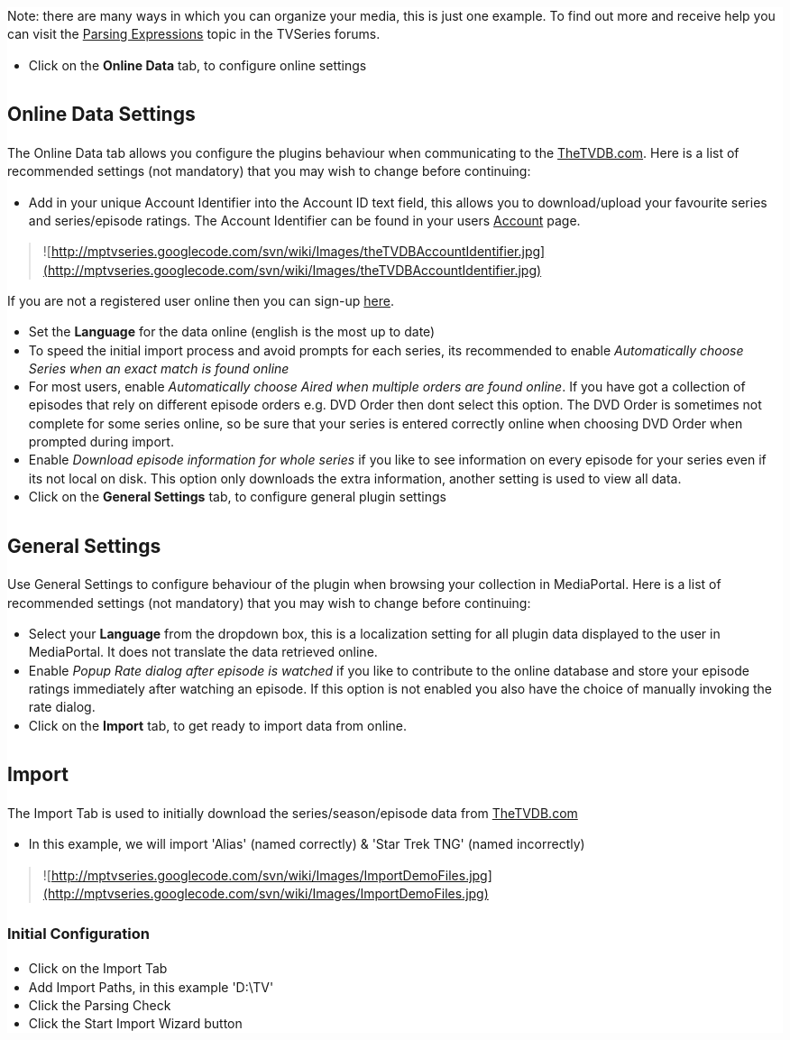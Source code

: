 Note: there are many ways in which you can organize your media, this is just one example. To find out more and receive help you can visit the [Parsing Expressions](http://forum.team-mediaportal.com/my-tvseries-162/expressions-rules-requests-21978/) topic in the TVSeries forums.

  * Click on the **Online Data** tab, to configure online settings
## Online Data Settings ##
The Online Data tab allows you configure the plugins behaviour when communicating to the [TheTVDB.com](http://www.thetvdb.com). Here is a list of recommended settings (not mandatory) that you may wish to change before continuing:

  * Add in your unique Account Identifier into the Account ID text field, this allows you to download/upload your favourite series and series/episode ratings. The Account Identifier can be found in your users [Account](http://thetvdb.com/?tab=userinfo) page.
> ![http://mptvseries.googlecode.com/svn/wiki/Images/theTVDBAccountIdentifier.jpg](http://mptvseries.googlecode.com/svn/wiki/Images/theTVDBAccountIdentifier.jpg)

If you are not a registered user online then you can sign-up [here](http://thetvdb.com/?tab=register).

  * Set the **Language** for the data online (english is the most up to date)
  * To speed the initial import process and avoid prompts for each series, its recommended to enable _Automatically choose Series when an exact match is found online_
  * For most users, enable _Automatically choose Aired when multiple orders are found online_. If you have got a collection of episodes that rely on different episode orders e.g. DVD Order then dont select this option. The DVD Order is sometimes not complete for some series online, so be sure that your series is entered correctly online when choosing DVD Order when prompted during import.
  * Enable _Download episode information for whole series_ if you like to see information on every episode for your series even if its not local on disk. This option only downloads the extra information, another setting is used to view all data.
  * Click on the **General Settings** tab, to configure general plugin settings

## General Settings ##
Use General Settings to configure behaviour of the plugin when browsing your collection in MediaPortal. Here is a list of recommended settings (not mandatory) that you may wish to change before continuing:

  * Select your **Language** from the dropdown box, this is a localization setting for all plugin data displayed to the user in MediaPortal. It does not translate the data retrieved online.
  * Enable _Popup Rate dialog after episode is watched_ if you like to contribute to the online database and store your episode ratings immediately after watching an episode. If this option is not enabled you also have the choice of manually invoking the rate dialog.
  * Click on the **Import** tab, to get ready to import data from online.

## Import ##
The Import Tab is used to initially download the series/season/episode data from [TheTVDB.com](http://www.thetvdb.com)
  * In this example, we will import 'Alias' (named correctly) & 'Star Trek TNG' (named incorrectly)

> ![http://mptvseries.googlecode.com/svn/wiki/Images/ImportDemoFiles.jpg](http://mptvseries.googlecode.com/svn/wiki/Images/ImportDemoFiles.jpg)

### Initial Configuration ###
  * Click on the Import Tab
  * Add Import Paths, in this example 'D:\TV'
  * Click the Parsing Check
  * Click the Start Import Wizard button
